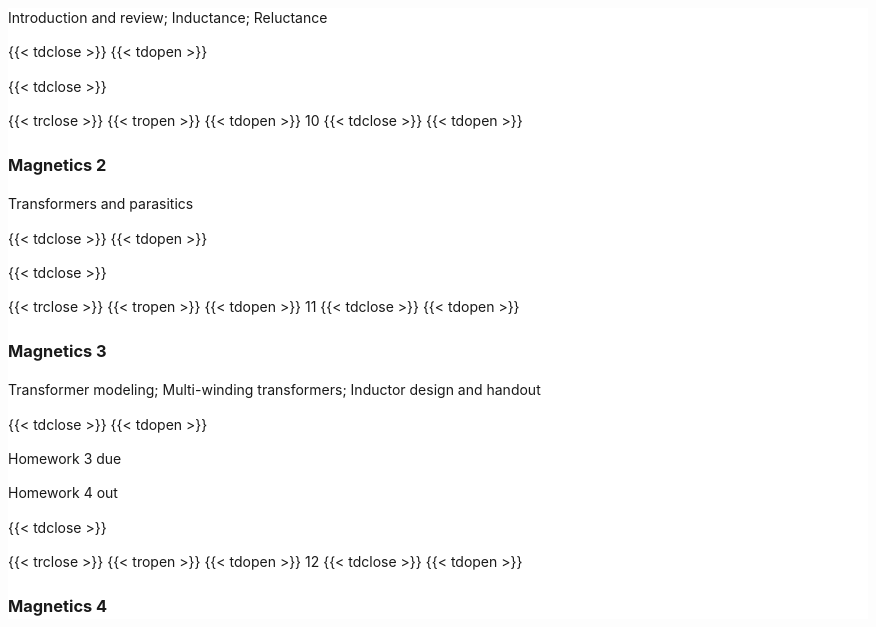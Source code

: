 Introduction and review; Inductance; Reluctance


{{< tdclose >}}
{{< tdopen >}}

{{< tdclose >}}

{{< trclose >}}
{{< tropen >}}
{{< tdopen >}}
10
{{< tdclose >}}
{{< tdopen >}}


### Magnetics 2

Transformers and parasitics


{{< tdclose >}}
{{< tdopen >}}

{{< tdclose >}}

{{< trclose >}}
{{< tropen >}}
{{< tdopen >}}
11
{{< tdclose >}}
{{< tdopen >}}


### Magnetics 3

Transformer modeling; Multi-winding transformers; Inductor design and handout


{{< tdclose >}}
{{< tdopen >}}


Homework 3 due

Homework 4 out


{{< tdclose >}}

{{< trclose >}}
{{< tropen >}}
{{< tdopen >}}
12
{{< tdclose >}}
{{< tdopen >}}


### Magnetics 4
